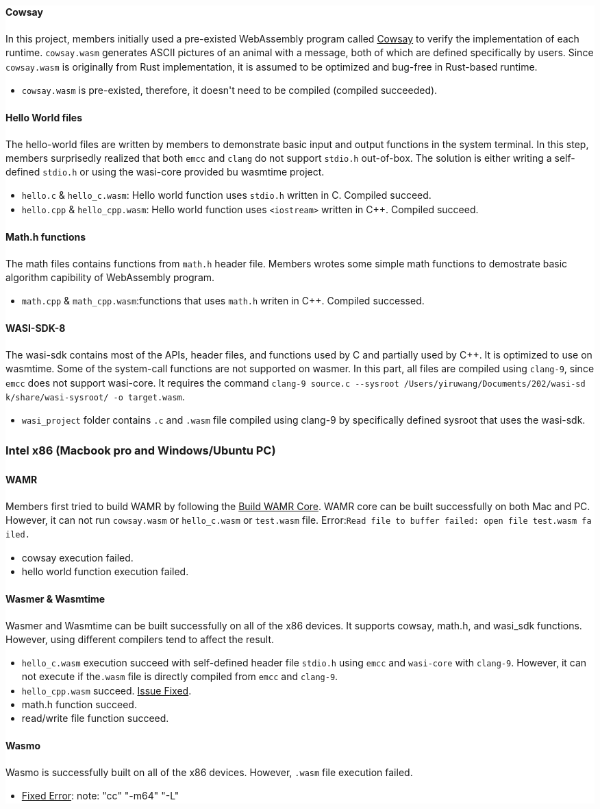 #### Cowsay
In this project, members initially used a pre-existed WebAssembly program called [Cowsay](https://wapm.io/package/cowsay) to verify the implementation of each runtime. `cowsay.wasm` generates ASCII pictures of an animal with a message, both of which are defined specifically by users. Since `cowsay.wasm` is originally from Rust implementation, it is assumed to be optimized and bug-free in Rust-based runtime.
* `cowsay.wasm` is pre-existed, therefore, it doesn't need to be compiled (compiled succeeded).

#### Hello World files
The hello-world files are written by members to demonstrate basic input and output functions in the system terminal. In this step, members surprisedly realized that both `emcc` and `clang` do not support `stdio.h` out-of-box. The solution is either writing a self-defined `stdio.h` or using the wasi-core provided bu wasmtime project.
* `hello.c` & `hello_c.wasm`: Hello world function uses `stdio.h` written in C. Compiled succeed.
* `hello.cpp` & `hello_cpp.wasm`: Hello world function uses `<iostream>` written in C++. Compiled succeed.

#### Math.h functions
The math files contains functions from `math.h` header file. Members wrotes some simple math functions to demostrate basic algorithm capibility of WebAssembly program.
* `math.cpp` & `math_cpp.wasm`:functions that uses `math.h` writen in C++. Compiled successed.

#### WASI-SDK-8
The wasi-sdk contains most of the APIs, header files, and functions used by C and partially used by C++. It is optimized to use on wasmtime. Some of the system-call functions are not supported on wasmer. In this part, all files are compiled using `clang-9`, since `emcc` does not support wasi-core. It requires the command `clang-9 source.c --sysroot /Users/yiruwang/Documents/202/wasi-sdk/share/wasi-sysroot/ -o target.wasm`.
* `wasi_project` folder contains `.c` and `.wasm` file compiled using clang-9 by specifically defined sysroot that uses the wasi-sdk.

### Intel x86 (Macbook pro and Windows/Ubuntu PC)
#### WAMR
Members first tried to build WAMR by following the [Build WAMR Core](https://github.com/bytecodealliance/wasm-micro-runtime/blob/master/doc/build_wamr.md). WAMR core can be built successfully on both Mac and PC. However, it can not run `cowsay.wasm` or `hello_c.wasm` or `test.wasm` file. Error:`Read file to buffer failed: open file test.wasm failed.`
* cowsay execution failed.
* hello world function execution failed.

#### Wasmer & Wasmtime
Wasmer and Wasmtime can be built successfully on all of the x86 devices. It supports cowsay, math.h, and wasi_sdk functions. However, using different compilers tend to affect the result.
* `hello_c.wasm` execution succeed with self-defined header file `stdio.h` using `emcc` and `wasi-core` with `clang-9`. However, it can not execute if the`.wasm` file is directly compiled from `emcc` and `clang-9`.
* `hello_cpp.wasm` succeed. [Issue Fixed](https://github.com/wasmerio/wasmer/issues/327).
* math.h function succeed.
* read/write file function succeed.

#### Wasmo
Wasmo is successfully built on all of the x86 devices. However, `.wasm` file execution failed.
* [Fixed Error](https://github.com/rust-lang/rust/issues/60149): note: "cc" "-m64" "-L"
